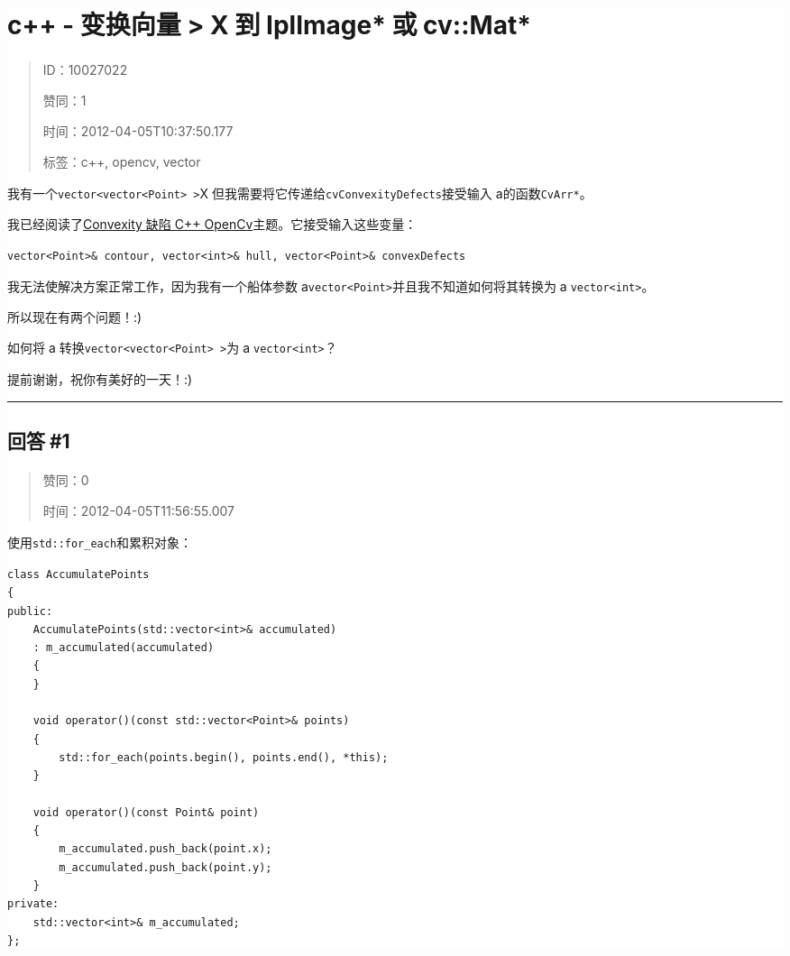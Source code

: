 # c++ - 变换向量 > X 到 IplImage* 或 cv::Mat*

> ID：10027022
> 
> 赞同：1
> 
> 时间：2012-04-05T10:37:50.177
> 
> 标签：c++, opencv, vector

我有一个`vector<vector<Point> >`X 但我需要将它传递给`cvConvexityDefects`接受输入 a的函数`CvArr*`。

我已经阅读了[Convexity 缺陷 C++ OpenCv](https://stackoverflow.com/questions/6806637/convexity-defects-c-opencv)主题。它接受输入这些变量：

```
vector<Point>& contour, vector<int>& hull, vector<Point>& convexDefects 
```

我无法使解决方案正常工作，因为我有一个船体参数 a`vector<Point>`并且我不知道如何将其转换为 a `vector<int>`。

所以现在有两个问题！:)

如何将 a 转换`vector<vector<Point> >`为 a `vector<int>`？

提前谢谢，祝你有美好的一天！:)

* * *

## 回答 #1

> 赞同：0
> 
> 时间：2012-04-05T11:56:55.007

使用`std::for_each`和累积对象：

```
class AccumulatePoints
{
public:
    AccumulatePoints(std::vector<int>& accumulated)
    : m_accumulated(accumulated)
    {
    }

    void operator()(const std::vector<Point>& points)
    {
        std::for_each(points.begin(), points.end(), *this);
    }

    void operator()(const Point& point)
    {
        m_accumulated.push_back(point.x);
        m_accumulated.push_back(point.y);
    }
private:
    std::vector<int>& m_accumulated;
}; 
```
